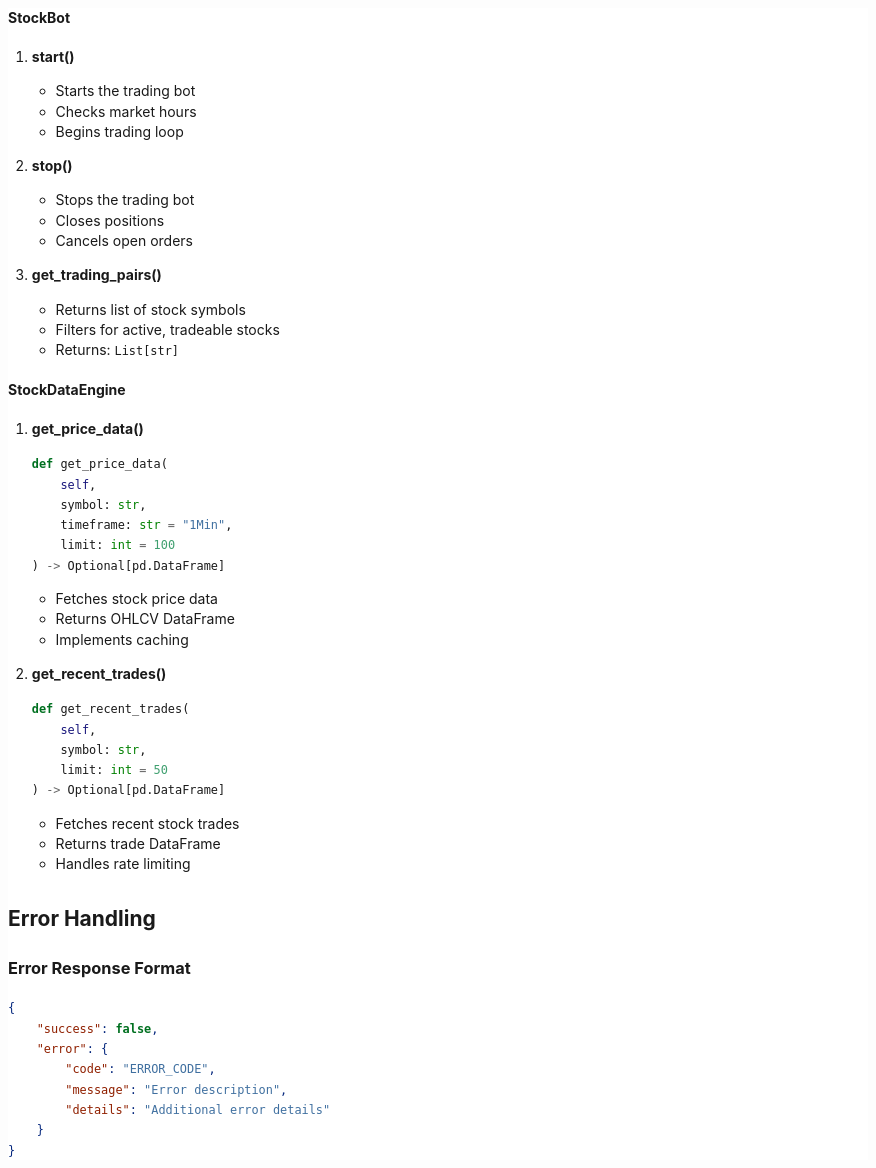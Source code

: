 #### StockBot

1. **start()**
   - Starts the trading bot
   - Checks market hours
   - Begins trading loop

2. **stop()**
   - Stops the trading bot
   - Closes positions
   - Cancels open orders

3. **get_trading_pairs()**
   - Returns list of stock symbols
   - Filters for active, tradeable stocks
   - Returns: `List[str]`

#### StockDataEngine

1. **get_price_data()**
   ```python
   def get_price_data(
       self,
       symbol: str,
       timeframe: str = "1Min",
       limit: int = 100
   ) -> Optional[pd.DataFrame]
   ```
   - Fetches stock price data
   - Returns OHLCV DataFrame
   - Implements caching

2. **get_recent_trades()**
   ```python
   def get_recent_trades(
       self,
       symbol: str,
       limit: int = 50
   ) -> Optional[pd.DataFrame]
   ```
   - Fetches recent stock trades
   - Returns trade DataFrame
   - Handles rate limiting

## Error Handling

### Error Response Format
```json
{
    "success": false,
    "error": {
        "code": "ERROR_CODE",
        "message": "Error description",
        "details": "Additional error details"
    }
}
```
